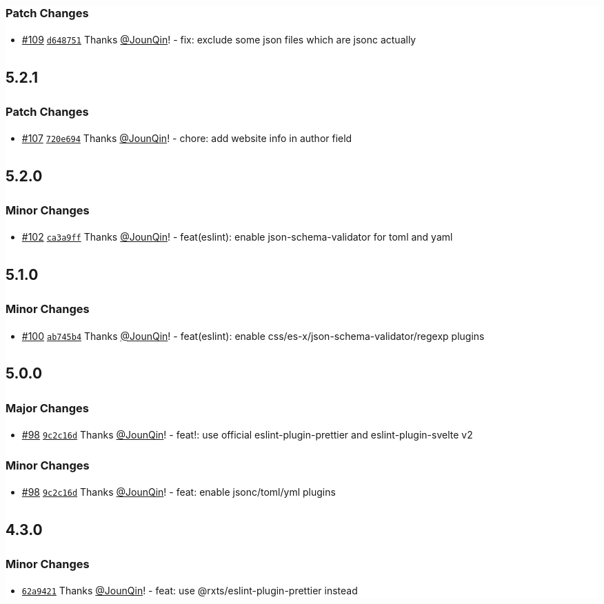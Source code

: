 ### Patch Changes

- [#109](https://github.com/1stG/configs/pull/109) [`d648751`](https://github.com/1stG/configs/commit/d6487513888f70c553a6329cea52f46c83e48386) Thanks [@JounQin](https://github.com/JounQin)! - fix: exclude some json files which are jsonc actually

## 5.2.1

### Patch Changes

- [#107](https://github.com/1stG/configs/pull/107) [`720e694`](https://github.com/1stG/configs/commit/720e694b2f7d9173738a4338b94fa455f70dabe3) Thanks [@JounQin](https://github.com/JounQin)! - chore: add website info in author field

## 5.2.0

### Minor Changes

- [#102](https://github.com/1stG/configs/pull/102) [`ca3a9ff`](https://github.com/1stG/configs/commit/ca3a9ff0bdd1ee5a2bfe5f6f32aedeb5e99f786b) Thanks [@JounQin](https://github.com/JounQin)! - feat(eslint): enable json-schema-validator for toml and yaml

## 5.1.0

### Minor Changes

- [#100](https://github.com/1stG/configs/pull/100) [`ab745b4`](https://github.com/1stG/configs/commit/ab745b43289691a6b6b99f0dee1f68d098f5f6a0) Thanks [@JounQin](https://github.com/JounQin)! - feat(eslint): enable css/es-x/json-schema-validator/regexp plugins

## 5.0.0

### Major Changes

- [#98](https://github.com/1stG/configs/pull/98) [`9c2c16d`](https://github.com/1stG/configs/commit/9c2c16d635f490b7c8980e17a39fd7ecd53de008) Thanks [@JounQin](https://github.com/JounQin)! - feat!: use official eslint-plugin-prettier and eslint-plugin-svelte v2

### Minor Changes

- [#98](https://github.com/1stG/configs/pull/98) [`9c2c16d`](https://github.com/1stG/configs/commit/9c2c16d635f490b7c8980e17a39fd7ecd53de008) Thanks [@JounQin](https://github.com/JounQin)! - feat: enable jsonc/toml/yml plugins

## 4.3.0

### Minor Changes

- [`62a9421`](https://github.com/1stG/configs/commit/62a9421e6a2b0fb206b6292a070c8b3b04fe384e) Thanks [@JounQin](https://github.com/JounQin)! - feat: use @rxts/eslint-plugin-prettier instead
